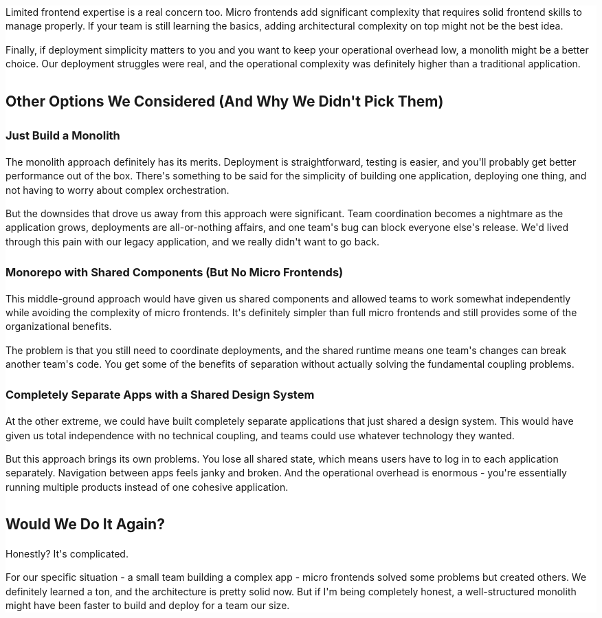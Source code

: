 Limited frontend expertise is a real concern too. Micro frontends add significant complexity that requires solid frontend skills to manage properly. If your team is still learning the basics, adding architectural complexity on top might not be the best idea.

Finally, if deployment simplicity matters to you and you want to keep your operational overhead low, a monolith might be a better choice. Our deployment struggles were real, and the operational complexity was definitely higher than a traditional application.

## Other Options We Considered (And Why We Didn't Pick Them)

### Just Build a Monolith

The monolith approach definitely has its merits. Deployment is straightforward, testing is easier, and you'll probably get better performance out of the box. There's something to be said for the simplicity of building one application, deploying one thing, and not having to worry about complex orchestration.

But the downsides that drove us away from this approach were significant. Team coordination becomes a nightmare as the application grows, deployments are all-or-nothing affairs, and one team's bug can block everyone else's release. We'd lived through this pain with our legacy application, and we really didn't want to go back.

### Monorepo with Shared Components (But No Micro Frontends)

This middle-ground approach would have given us shared components and allowed teams to work somewhat independently while avoiding the complexity of micro frontends. It's definitely simpler than full micro frontends and still provides some of the organizational benefits.

The problem is that you still need to coordinate deployments, and the shared runtime means one team's changes can break another team's code. You get some of the benefits of separation without actually solving the fundamental coupling problems.

### Completely Separate Apps with a Shared Design System

At the other extreme, we could have built completely separate applications that just shared a design system. This would have given us total independence with no technical coupling, and teams could use whatever technology they wanted.

But this approach brings its own problems. You lose all shared state, which means users have to log in to each application separately. Navigation between apps feels janky and broken. And the operational overhead is enormous - you're essentially running multiple products instead of one cohesive application.

## Would We Do It Again?

Honestly? It's complicated.

For our specific situation - a small team building a complex app - micro frontends solved some problems but created others. We definitely learned a ton, and the architecture is pretty solid now. But if I'm being completely honest, a well-structured monolith might have been faster to build and deploy for a team our size.
